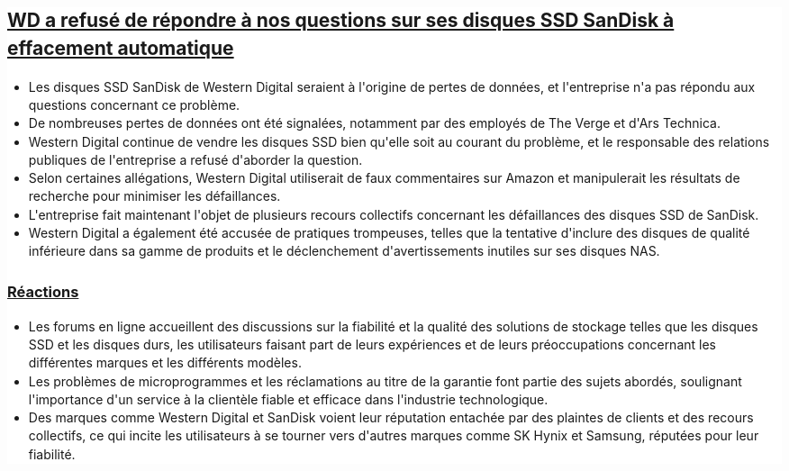 ## [WD a refusé de répondre à nos questions sur ses disques SSD SanDisk à effacement automatique](https://www.theverge.com/23837513/western-digital-sandisk-ssd-corrupted-deleted-questions)

- Les disques SSD SanDisk de Western Digital seraient à l'origine de pertes de données, et l'entreprise n'a pas répondu aux questions concernant ce problème.
- De nombreuses pertes de données ont été signalées, notamment par des employés de The Verge et d'Ars Technica.
- Western Digital continue de vendre les disques SSD bien qu'elle soit au courant du problème, et le responsable des relations publiques de l'entreprise a refusé d'aborder la question.
- Selon certaines allégations, Western Digital utiliserait de faux commentaires sur Amazon et manipulerait les résultats de recherche pour minimiser les défaillances.
- L'entreprise fait maintenant l'objet de plusieurs recours collectifs concernant les défaillances des disques SSD de SanDisk.
- Western Digital a également été accusée de pratiques trompeuses, telles que la tentative d'inclure des disques de qualité inférieure dans sa gamme de produits et le déclenchement d'avertissements inutiles sur ses disques NAS.

### [Réactions](https://news.ycombinator.com/item?id=37188736)

- Les forums en ligne accueillent des discussions sur la fiabilité et la qualité des solutions de stockage telles que les disques SSD et les disques durs, les utilisateurs faisant part de leurs expériences et de leurs préoccupations concernant les différentes marques et les différents modèles.
- Les problèmes de microprogrammes et les réclamations au titre de la garantie font partie des sujets abordés, soulignant l'importance d'un service à la clientèle fiable et efficace dans l'industrie technologique.
- Des marques comme Western Digital et SanDisk voient leur réputation entachée par des plaintes de clients et des recours collectifs, ce qui incite les utilisateurs à se tourner vers d'autres marques comme SK Hynix et Samsung, réputées pour leur fiabilité.

<head>
  <meta property="og:title" content="Amsterdam utilisera des 'caméras anti-bruit' pour lutter contre les voitures trop bruyantes" />
  <meta property="og:type" content="website" />
  <meta property="og:image" content="https://og.cho.sh/api/og/?title=Amsterdam%20utilisera%20des%20%22cam%C3%A9ras%20anti-bruit%22%20pour%20lutter%20contre%20les%20voitures%20trop%20bruyantes&subheading=dimanche%2020%20ao%C3%BBt%202023%3A%20R%C3%A9sum%C3%A9%20de%20Hacker%20News" />
</head>
